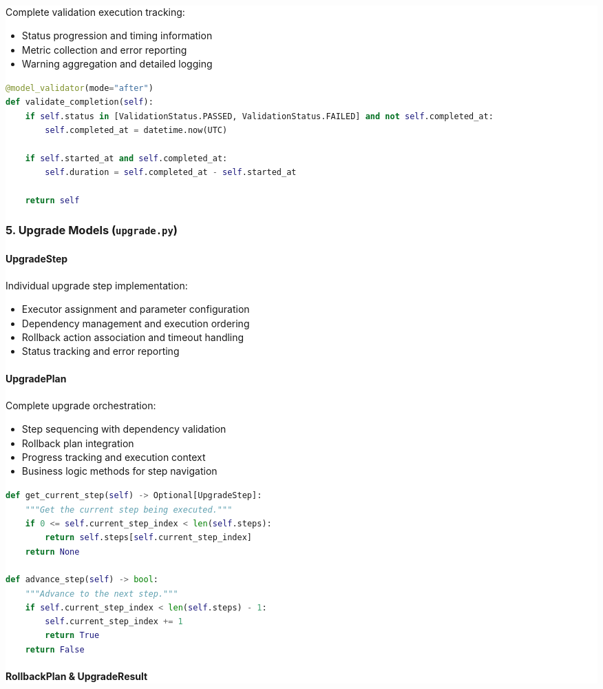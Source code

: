 Complete validation execution tracking:

- Status progression and timing information
- Metric collection and error reporting
- Warning aggregation and detailed logging

```python
@model_validator(mode="after")
def validate_completion(self):
    if self.status in [ValidationStatus.PASSED, ValidationStatus.FAILED] and not self.completed_at:
        self.completed_at = datetime.now(UTC)

    if self.started_at and self.completed_at:
        self.duration = self.completed_at - self.started_at

    return self
```

### 5. Upgrade Models (`upgrade.py`)

#### UpgradeStep

Individual upgrade step implementation:

- Executor assignment and parameter configuration
- Dependency management and execution ordering
- Rollback action association and timeout handling
- Status tracking and error reporting

#### UpgradePlan

Complete upgrade orchestration:

- Step sequencing with dependency validation
- Rollback plan integration
- Progress tracking and execution context
- Business logic methods for step navigation

```python
def get_current_step(self) -> Optional[UpgradeStep]:
    """Get the current step being executed."""
    if 0 <= self.current_step_index < len(self.steps):
        return self.steps[self.current_step_index]
    return None

def advance_step(self) -> bool:
    """Advance to the next step."""
    if self.current_step_index < len(self.steps) - 1:
        self.current_step_index += 1
        return True
    return False
```

#### RollbackPlan & UpgradeResult
